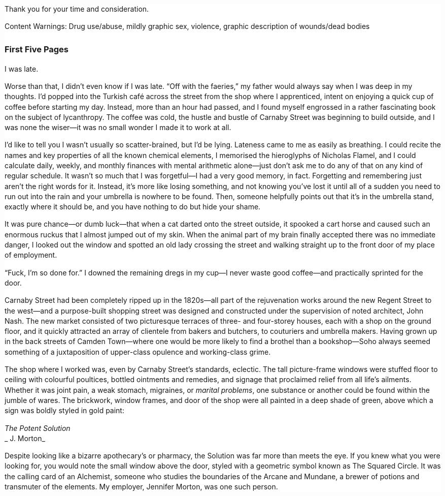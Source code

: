 Thank you for your time and consideration.

Content Warnings: Drug use/abuse, mildly graphic sex, violence, graphic description of wounds/dead bodies

### First Five Pages

I was late.

Worse than that, I didn’t even know if I was late. “Off with the faeries,” my father would always say when I was deep in my thoughts. I’d popped into the Turkish café across the street from the shop where I apprenticed, intent on enjoying a quick cup of coffee before starting my day. Instead, more than an hour had passed, and I found myself engrossed in a rather fascinating book on the subject of lycanthropy. The coffee was cold, the hustle and bustle of Carnaby Street was beginning to build outside, and I was none the wiser—it was no small wonder I made it to work at all.

I’d like to tell you I wasn’t usually so scatter-brained, but I’d be lying. Lateness came to me as easily as breathing. I could recite the names and key properties of all the known chemical elements, I memorised the hieroglyphs of Nicholas Flamel, and I could calculate daily, weekly, and monthly finances with mental arithmetic alone—just don’t ask me to do any of that on any kind of regular schedule. It wasn’t so much that I was forgetful—I had a very good memory, in fact. Forgetting and remembering just aren’t the right words for it. Instead, it’s more like losing something, and not knowing you’ve lost it until all of a sudden you need to run out into the rain and your umbrella is nowhere to be found. Then, someone helpfully points out that it’s in the umbrella stand, exactly where it should be, and you have nothing to do but hide your shame.

It was pure chance—or dumb luck—that when a cat darted onto the street outside, it spooked a cart horse and caused such an enormous ruckus that I almost jumped out of my skin. When the animal part of my brain finally accepted there was no immediate danger, I looked out the window and spotted an old lady crossing the street and walking straight up to the front door of my place of employment.

“Fuck, I’m so done for.” I downed the remaining dregs in my cup—I never waste good coffee—and practically sprinted for the door.

Carnaby Street had been completely ripped up in the 1820s—all part of the rejuvenation works around the new Regent Street to the west—and a purpose-built shopping street was designed and constructed under the supervision of noted architect, John Nash. The new market consisted of two picturesque terraces of three- and four-storey houses, each with a shop on the ground floor, and it quickly attracted an array of clientele from bakers and butchers, to couturiers and umbrella makers. Having grown up in the back streets of Camden Town—where one would be more likely to find a brothel than a bookshop—Soho always seemed something of a juxtaposition of upper-class opulence and working-class grime.

The shop where I worked was, even by Carnaby Street’s standards, eclectic. The tall picture-frame windows were stuffed floor to ceiling with colourful poultices, bottled ointments and remedies, and signage that proclaimed relief from all life’s ailments. Whether it was joint pain, a weak stomach, migraines, or _marital problems_, one substance or another could be found within the jumble of wares. The brickwork, window frames, and door of the shop were all painted in a deep shade of green, above which a sign was boldly styled in gold paint:

_The Potent Solution_ </br>
_ J. Morton_

Despite looking like a bizarre apothecary’s or pharmacy, the Solution was far more than meets the eye. If you knew what you were looking for, you would note the small window above the door, styled with a geometric symbol known as The Squared Circle. It was the calling card of an Alchemist, someone who studies the boundaries of the Arcane and Mundane, a brewer of potions and transmuter of the elements. My employer, Jennifer Morton, was one such person.

